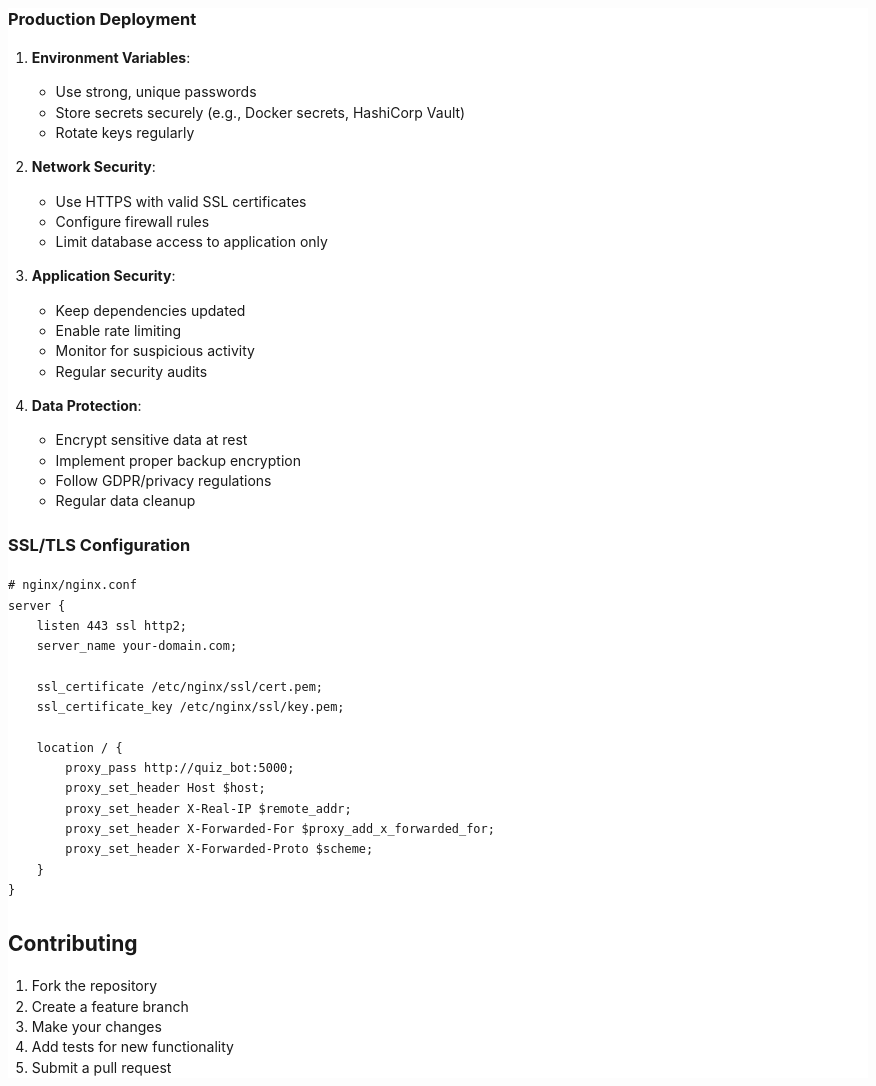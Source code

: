 ### Production Deployment

1. **Environment Variables**:
   - Use strong, unique passwords
   - Store secrets securely (e.g., Docker secrets, HashiCorp Vault)
   - Rotate keys regularly

2. **Network Security**:
   - Use HTTPS with valid SSL certificates
   - Configure firewall rules
   - Limit database access to application only

3. **Application Security**:
   - Keep dependencies updated
   - Enable rate limiting
   - Monitor for suspicious activity
   - Regular security audits

4. **Data Protection**:
   - Encrypt sensitive data at rest
   - Implement proper backup encryption
   - Follow GDPR/privacy regulations
   - Regular data cleanup

### SSL/TLS Configuration

```nginx
# nginx/nginx.conf
server {
    listen 443 ssl http2;
    server_name your-domain.com;
    
    ssl_certificate /etc/nginx/ssl/cert.pem;
    ssl_certificate_key /etc/nginx/ssl/key.pem;
    
    location / {
        proxy_pass http://quiz_bot:5000;
        proxy_set_header Host $host;
        proxy_set_header X-Real-IP $remote_addr;
        proxy_set_header X-Forwarded-For $proxy_add_x_forwarded_for;
        proxy_set_header X-Forwarded-Proto $scheme;
    }
}
```

## Contributing

1. Fork the repository
2. Create a feature branch
3. Make your changes
4. Add tests for new functionality
5. Submit a pull request
